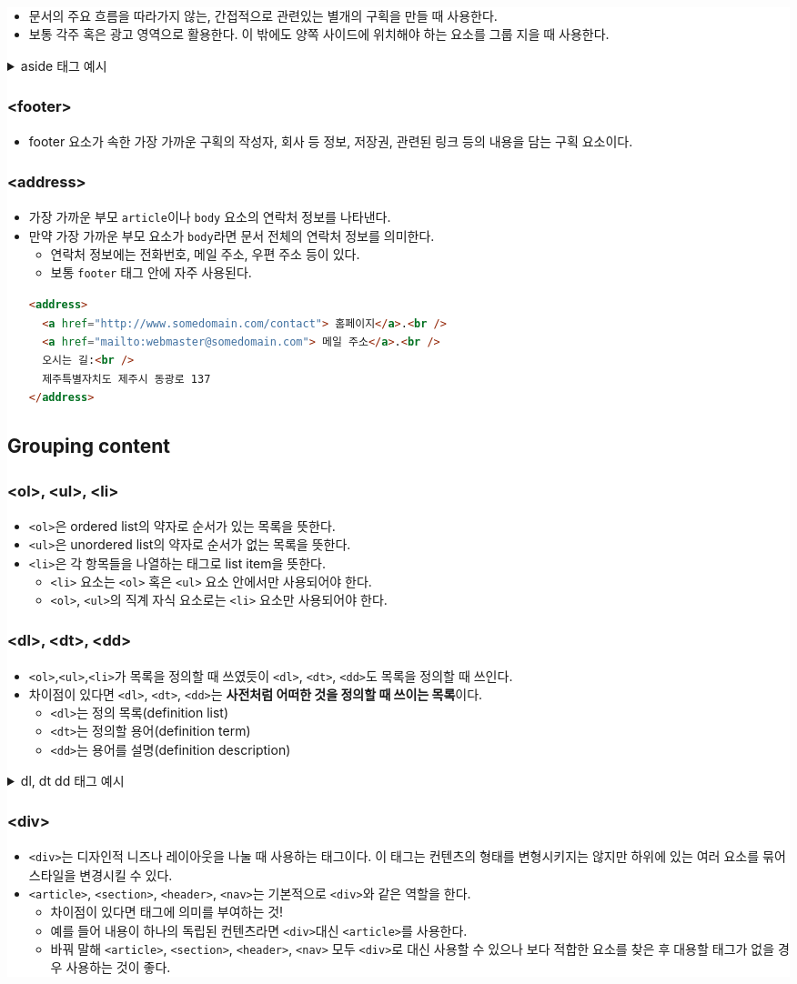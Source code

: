 - 문서의 주요 흐름을 따라가지 않는, 간접적으로 관련있는 별개의 구획을 만들 때 사용한다.
- 보통 각주 혹은 광고 영역으로 활용한다. 이 밖에도 양쪽 사이드에 위치해야 하는 요소를 그룹 지을 때 사용한다.

<details><summary>aside 태그 예시</summary></details>

### \<footer>

- footer 요소가 속한 가장 가까운 구획의 작성자, 회사 등 정보, 저장권, 관련된 링크 등의 내용을 담는 구획 요소이다.

### \<address>

- 가장 가까운 부모 `article`이나 `body` 요소의 연락처 정보를 나타낸다.
- 만약 가장 가까운 부모 요소가 `body`라면 문서 전체의 연락처 정보를 의미한다.
  - 연락처 정보에는 전화번호, 메일 주소, 우편 주소 등이 있다.
  - 보통 `footer` 태그 안에 자주 사용된다.
  ```html
  <address>
    <a href="http://www.somedomain.com/contact"> 홈페이지</a>.<br />
    <a href="mailto:webmaster@somedomain.com"> 메일 주소</a>.<br />
    오시는 길:<br />
    제주특별자치도 제주시 동광로 137
  </address>
  ```

## Grouping content

### \<ol>, \<ul>, \<li>

- `<ol>`은 ordered list의 약자로 순서가 있는 목록을 뜻한다.
- `<ul>`은 unordered list의 약자로 순서가 없는 목록을 뜻한다.
- `<li>`은 각 항목들을 나열하는 태그로 list item을 뜻한다.
  - `<li>` 요소는 `<ol>` 혹은 `<ul>` 요소 안에서만 사용되어야 한다.
  - `<ol>`, `<ul>`의 직계 자식 요소로는 `<li>` 요소만 사용되어야 한다.

### \<dl>, \<dt>, \<dd>

- `<ol>`,`<ul>`,`<li>`가 목록을 정의할 때 쓰였듯이 `<dl>`, `<dt>`, `<dd>`도 목록을 정의할 때 쓰인다.
- 차이점이 있다면 `<dl>`, `<dt>`, `<dd>`는 <b>사전처럼 어떠한 것을 정의할 때 쓰이는 목록</b>이다.
  - `<dl>`는 정의 목록(definition list)
  - `<dt>`는 정의할 용어(definition term)
  - `<dd>`는 용어를 설명(definition description)

<details><summary>dl, dt dd 태그 예시</summary></details>

### \<div>

- `<div>`는 디자인적 니즈나 레이아웃을 나눌 때 사용하는 태그이다. 이 태그는 컨텐츠의 형태를 변형시키지는 않지만 하위에 있는 여러 요소를 묶어 스타일을 변경시킬 수 있다.
- `<article>`, `<section>`, `<header>`, `<nav>`는 기본적으로 `<div>`와 같은 역할을 한다.
  - 차이점이 있다면 태그에 의미를 부여하는 것!
  - 예를 들어 내용이 하나의 독립된 컨텐츠라면 `<div>`대신 `<article>`를 사용한다.
  - 바꿔 말해 `<article>`, `<section>`, `<header>`, `<nav>` 모두 `<div>`로 대신 사용할 수 있으나 보다 적합한 요소를 찾은 후 대용할 태그가 없을 경우 사용하는 것이 좋다.
